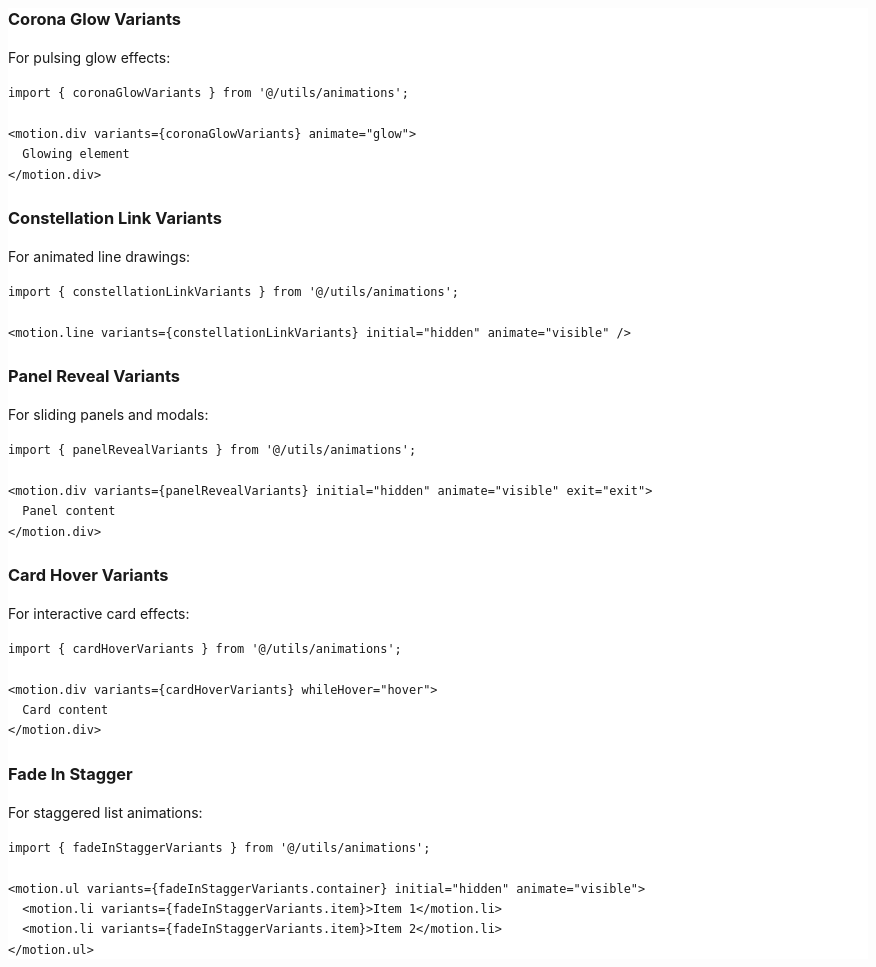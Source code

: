 ### Corona Glow Variants

For pulsing glow effects:

```tsx
import { coronaGlowVariants } from '@/utils/animations';

<motion.div variants={coronaGlowVariants} animate="glow">
  Glowing element
</motion.div>
```

### Constellation Link Variants

For animated line drawings:

```tsx
import { constellationLinkVariants } from '@/utils/animations';

<motion.line variants={constellationLinkVariants} initial="hidden" animate="visible" />
```

### Panel Reveal Variants

For sliding panels and modals:

```tsx
import { panelRevealVariants } from '@/utils/animations';

<motion.div variants={panelRevealVariants} initial="hidden" animate="visible" exit="exit">
  Panel content
</motion.div>
```

### Card Hover Variants

For interactive card effects:

```tsx
import { cardHoverVariants } from '@/utils/animations';

<motion.div variants={cardHoverVariants} whileHover="hover">
  Card content
</motion.div>
```

### Fade In Stagger

For staggered list animations:

```tsx
import { fadeInStaggerVariants } from '@/utils/animations';

<motion.ul variants={fadeInStaggerVariants.container} initial="hidden" animate="visible">
  <motion.li variants={fadeInStaggerVariants.item}>Item 1</motion.li>
  <motion.li variants={fadeInStaggerVariants.item}>Item 2</motion.li>
</motion.ul>
```
